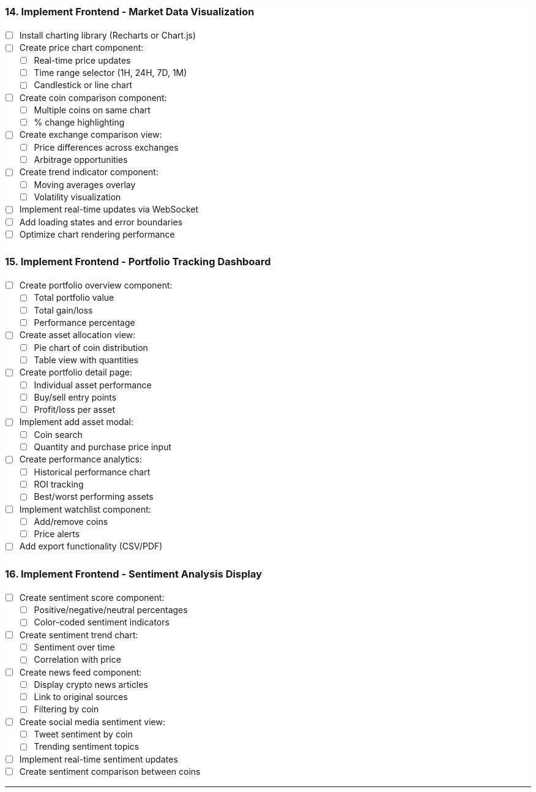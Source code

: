 ### 14. Implement Frontend - Market Data Visualization
- [ ] Install charting library (Recharts or Chart.js)
- [ ] Create price chart component:
  - [ ] Real-time price updates
  - [ ] Time range selector (1H, 24H, 7D, 1M)
  - [ ] Candlestick or line chart
- [ ] Create coin comparison component:
  - [ ] Multiple coins on same chart
  - [ ] % change highlighting
- [ ] Create exchange comparison view:
  - [ ] Price differences across exchanges
  - [ ] Arbitrage opportunities
- [ ] Create trend indicator component:
  - [ ] Moving averages overlay
  - [ ] Volatility visualization
- [ ] Implement real-time updates via WebSocket
- [ ] Add loading states and error boundaries
- [ ] Optimize chart rendering performance

### 15. Implement Frontend - Portfolio Tracking Dashboard
- [ ] Create portfolio overview component:
  - [ ] Total portfolio value
  - [ ] Total gain/loss
  - [ ] Performance percentage
- [ ] Create asset allocation view:
  - [ ] Pie chart of coin distribution
  - [ ] Table view with quantities
- [ ] Create portfolio detail page:
  - [ ] Individual asset performance
  - [ ] Buy/sell entry points
  - [ ] Profit/loss per asset
- [ ] Implement add asset modal:
  - [ ] Coin search
  - [ ] Quantity and purchase price input
- [ ] Create performance analytics:
  - [ ] Historical performance chart
  - [ ] ROI tracking
  - [ ] Best/worst performing assets
- [ ] Implement watchlist component:
  - [ ] Add/remove coins
  - [ ] Price alerts
- [ ] Add export functionality (CSV/PDF)

### 16. Implement Frontend - Sentiment Analysis Display
- [ ] Create sentiment score component:
  - [ ] Positive/negative/neutral percentages
  - [ ] Color-coded sentiment indicators
- [ ] Create sentiment trend chart:
  - [ ] Sentiment over time
  - [ ] Correlation with price
- [ ] Create news feed component:
  - [ ] Display crypto news articles
  - [ ] Link to original sources
  - [ ] Filtering by coin
- [ ] Create social media sentiment view:
  - [ ] Tweet sentiment by coin
  - [ ] Trending sentiment topics
- [ ] Implement real-time sentiment updates
- [ ] Create sentiment comparison between coins

---